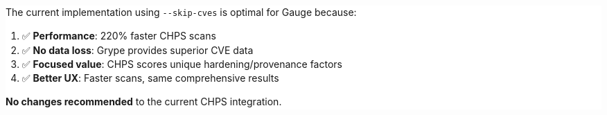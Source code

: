 The current implementation using `--skip-cves` is optimal for Gauge because:

1. ✅ **Performance**: 220% faster CHPS scans
2. ✅ **No data loss**: Grype provides superior CVE data
3. ✅ **Focused value**: CHPS scores unique hardening/provenance factors
4. ✅ **Better UX**: Faster scans, same comprehensive results

**No changes recommended** to the current CHPS integration.
